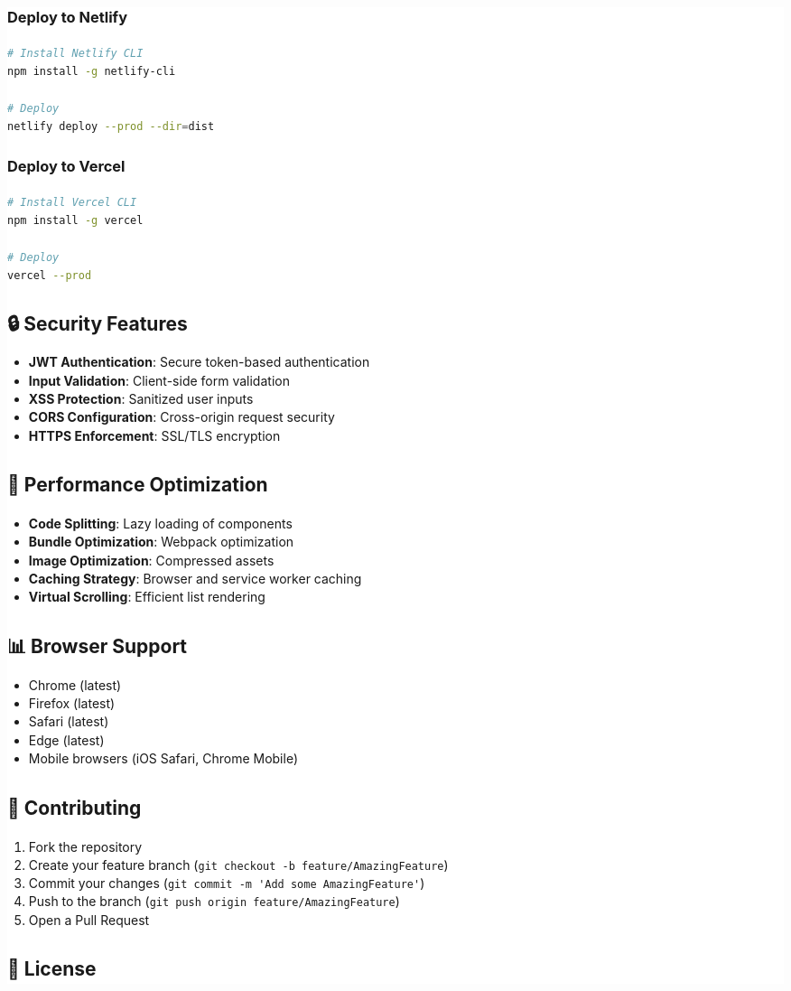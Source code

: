 ### Deploy to Netlify
```bash
# Install Netlify CLI
npm install -g netlify-cli

# Deploy
netlify deploy --prod --dir=dist
```

### Deploy to Vercel
```bash
# Install Vercel CLI
npm install -g vercel

# Deploy
vercel --prod
```

## 🔒 Security Features

- **JWT Authentication**: Secure token-based authentication
- **Input Validation**: Client-side form validation
- **XSS Protection**: Sanitized user inputs
- **CORS Configuration**: Cross-origin request security
- **HTTPS Enforcement**: SSL/TLS encryption

## 🎯 Performance Optimization

- **Code Splitting**: Lazy loading of components
- **Bundle Optimization**: Webpack optimization
- **Image Optimization**: Compressed assets
- **Caching Strategy**: Browser and service worker caching
- **Virtual Scrolling**: Efficient list rendering

## 📊 Browser Support

- Chrome (latest)
- Firefox (latest)
- Safari (latest)
- Edge (latest)
- Mobile browsers (iOS Safari, Chrome Mobile)

## 🤝 Contributing

1. Fork the repository
2. Create your feature branch (`git checkout -b feature/AmazingFeature`)
3. Commit your changes (`git commit -m 'Add some AmazingFeature'`)
4. Push to the branch (`git push origin feature/AmazingFeature`)
5. Open a Pull Request

## 📝 License

